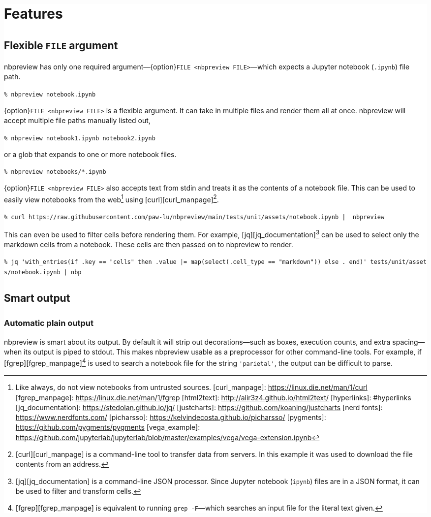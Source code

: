 # Features

## Flexible `FILE` argument

nbpreview has only one required argument—{option}`FILE <nbpreview FILE>`—which
expects a Jupyter notebook (`.ipynb`) file path.

```console
% nbpreview notebook.ipynb
```

{option}`FILE <nbpreview FILE>` is a flexible argument.
It can take in multiple files
and render them all at once.
nbpreview will accept multiple file paths manually listed out,

```console
% nbpreview notebook1.ipynb notebook2.ipynb
```

or a glob that expands to one or more notebook files.

```console
% nbpreview notebooks/*.ipynb
```

{option}`FILE <nbpreview FILE>` also accepts text from stdin
and treats it as the contents of a notebook file.
This can be used to easily view notebooks from the web[^web_warning] using [curl][curl_manpage][^curl].

```console
% curl https://raw.githubusercontent.com/paw-lu/nbpreview/main/tests/unit/assets/notebook.ipynb |  nbpreview
```

This can even be used to filter cells before rendering them.
For example,
[jq][jq_documentation][^jq] can be used to select only the markdown cells from a notebook.
These cells are then passed on to nbpreview to render.

```console
% jq 'with_entries(if .key == "cells" then .value |= map(select(.cell_type == "markdown")) else . end)' tests/unit/assets/notebook.ipynb | nbp
```

## Smart output

### Automatic plain output

nbpreview is smart about its output.
By default it will strip out decorations—such
as boxes, execution counts, and extra spacing—when
its output is piped to stdout.
This makes nbpreview usable as a preprocessor for other command-line tools.
For example,
if [fgrep][fgrep_manpage][^fgrep] is used to search a notebook file for the string `'parietal'`,
the output can be difficult to parse.


[^curl]: [curl][curl_manpage] is a command-line tool to transfer data from servers. In this example it was used to download the file contents from an address.
[^fgrep]: [fgrep][fgrep_manpage] is equivalent to running `grep -F`—which searches an input file for the literal text given.
[^jq]: [jq][jq_documentation] is a command-line JSON processor. Since Jupyter notebook (`ipynb`) files are in a JSON format, it can be used to filter and transform cells.
[^nerd_fonts]: [Nerd Fonts] are fonts patched with support for extra icons.
[^web_warning]: Like always, do not view notebooks from untrusted sources.
[curl_manpage]: https://linux.die.net/man/1/curl
[fgrep_manpage]: https://linux.die.net/man/1/fgrep
[html2text]: http://alir3z4.github.io/html2text/
[hyperlinks]: #hyperlinks
[jq_documentation]: https://stedolan.github.io/jq/
[justcharts]: https://github.com/koaning/justcharts
[nerd fonts]: https://www.nerdfonts.com/
[picharsso]: https://kelvindecosta.github.io/picharsso/
[pygments]: https://github.com/pygments/pygments
[vega_example]: https://github.com/jupyterlab/jupyterlab/blob/master/examples/vega/vega-extension.ipynb